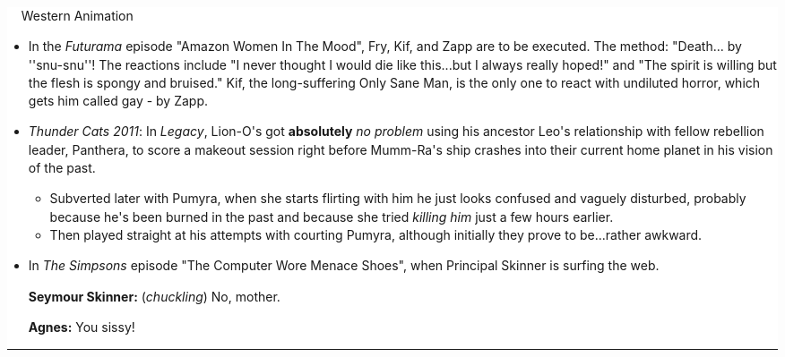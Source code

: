     Western Animation 

-   In the _Futurama_ episode "Amazon Women In The Mood", Fry, Kif, and Zapp are to be executed. The method: "Death... by ''snu-snu''! The reactions include "I never thought I would die like this...but I always really hoped!" and "The spirit is willing but the flesh is spongy and bruised." Kif, the long-suffering Only Sane Man, is the only one to react with undiluted horror, which gets him called gay - by Zapp.
-   _Thunder Cats 2011_: In _Legacy_, Lion-O's got **absolutely** _no problem_ using his ancestor Leo's relationship with fellow rebellion leader, Panthera, to score a makeout session right before Mumm-Ra's ship crashes into their current home planet in his vision of the past.
    -   Subverted later with Pumyra, when she starts flirting with him he just looks confused and vaguely disturbed, probably because he's been burned in the past and because she tried _killing him_ just a few hours earlier.
    -   Then played straight at his attempts with courting Pumyra, although initially they prove to be...rather awkward.
-   In _The Simpsons_ episode "The Computer Wore Menace Shoes", when Principal Skinner is surfing the web.
    
    **Seymour Skinner:** (_chuckling_) No, mother.
    
    **Agnes:** You sissy!
    

___